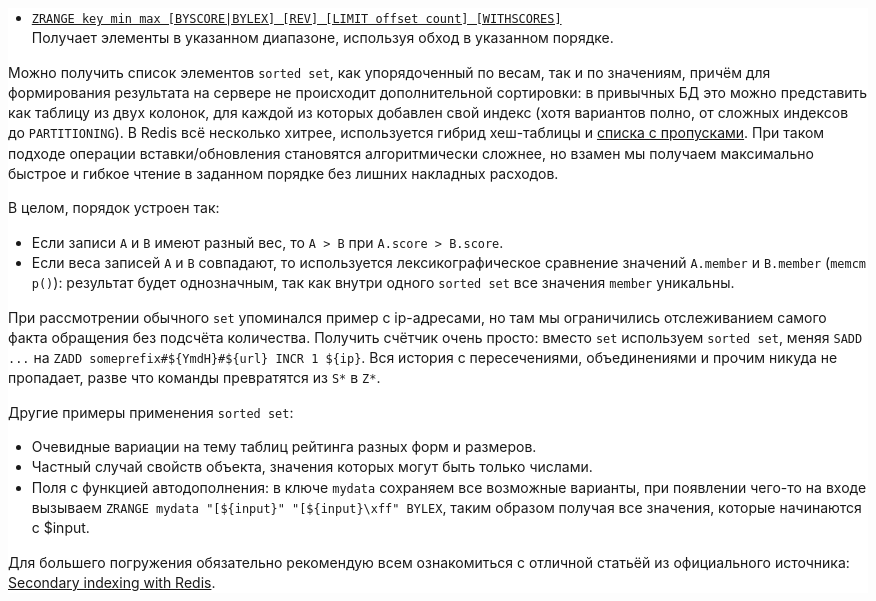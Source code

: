 * [`ZRANGE key min max [BYSCORE|BYLEX] [REV] [LIMIT offset count] [WITHSCORES]`](https://redis.io/commands/zrange)<br>
    Получает элементы в указанном диапазоне, используя обход в указанном порядке.

Можно получить список элементов `sorted set`, как упорядоченный по весам, так и по значениям, причём
для формирования результата на сервере не происходит дополнительной сортировки: в привычных БД это
можно представить как таблицу из двух колонок, для каждой из которых добавлен свой индекс
(хотя вариантов полно, от сложных индексов до `PARTITIONING`). В Redis всё несколько хитрее,
используется гибрид хеш-таблицы и [списка с пропусками](https://ru.wikipedia.org/wiki/Список_с_пропусками).
При таком подходе операции вставки/обновления становятся алгоритмически сложнее, но взамен мы
получаем максимально быстрое и гибкое чтение в заданном порядке без лишних накладных расходов.

В целом, порядок устроен так:
* Если записи `A` и `B` имеют разный вес, то `A > B` при `A.score > B.score`.
* Если веса записей `A` и `B` совпадают, то используется лексикографическое сравнение значений
    `A.member` и `B.member` (`memcmp()`): результат будет однозначным, так как внутри одного
    `sorted set` все значения `member` уникальны.

При рассмотрении обычного `set` упоминался пример с ip-адресами, но там мы ограничились отслеживанием
самого факта обращения без подсчёта количества. Получить счётчик очень просто: вместо `set` используем
`sorted set`, меняя `SADD ...` на `ZADD someprefix#${YmdH}#${url} INCR 1 ${ip}`. Вся история с
пересечениями, объединениями и прочим никуда не пропадает, разве что команды превратятся из `S*` в `Z*`.

Другие примеры применения `sorted set`:
* Очевидные вариации на тему таблиц рейтинга разных форм и размеров.
* Частный случай свойств объекта, значения которых могут быть только числами.
* Поля с функцией автодополнения: в ключе `mydata` сохраняем все возможные варианты, при появлении
    чего-то на входе вызываем `ZRANGE mydata "[${input}" "[${input}\xff" BYLEX`, таким образом получая
    все значения, которые начинаются с $input.

Для большего погружения обязательно рекомендую всем ознакомиться с отличной статьёй из официального источника:
[Secondary indexing with Redis](https://redis.io/topics/indexes).

